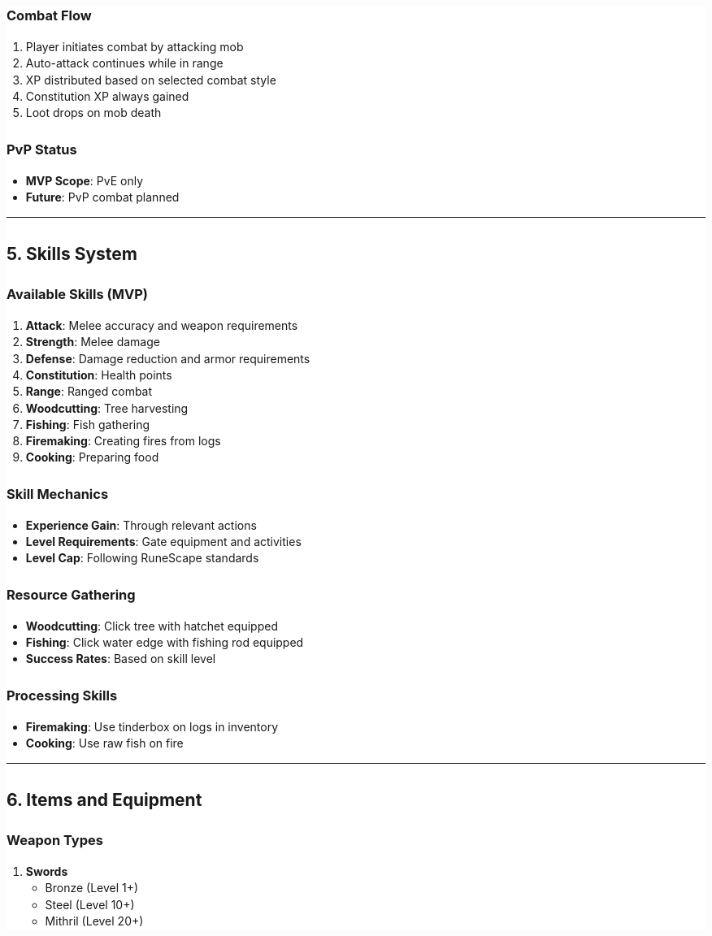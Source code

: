 ### Combat Flow
1. Player initiates combat by attacking mob
2. Auto-attack continues while in range
3. XP distributed based on selected combat style
4. Constitution XP always gained
5. Loot drops on mob death

### PvP Status
- **MVP Scope**: PvE only
- **Future**: PvP combat planned

---

## 5. Skills System

### Available Skills (MVP)
1. **Attack**: Melee accuracy and weapon requirements
2. **Strength**: Melee damage
3. **Defense**: Damage reduction and armor requirements
4. **Constitution**: Health points
5. **Range**: Ranged combat
6. **Woodcutting**: Tree harvesting
7. **Fishing**: Fish gathering
8. **Firemaking**: Creating fires from logs
9. **Cooking**: Preparing food

### Skill Mechanics
- **Experience Gain**: Through relevant actions
- **Level Requirements**: Gate equipment and activities
- **Level Cap**: Following RuneScape standards

### Resource Gathering
- **Woodcutting**: Click tree with hatchet equipped
- **Fishing**: Click water edge with fishing rod equipped
- **Success Rates**: Based on skill level

### Processing Skills
- **Firemaking**: Use tinderbox on logs in inventory
- **Cooking**: Use raw fish on fire

---

## 6. Items and Equipment

### Weapon Types
1. **Swords**
   - Bronze (Level 1+)
   - Steel (Level 10+)
   - Mithril (Level 20+)

